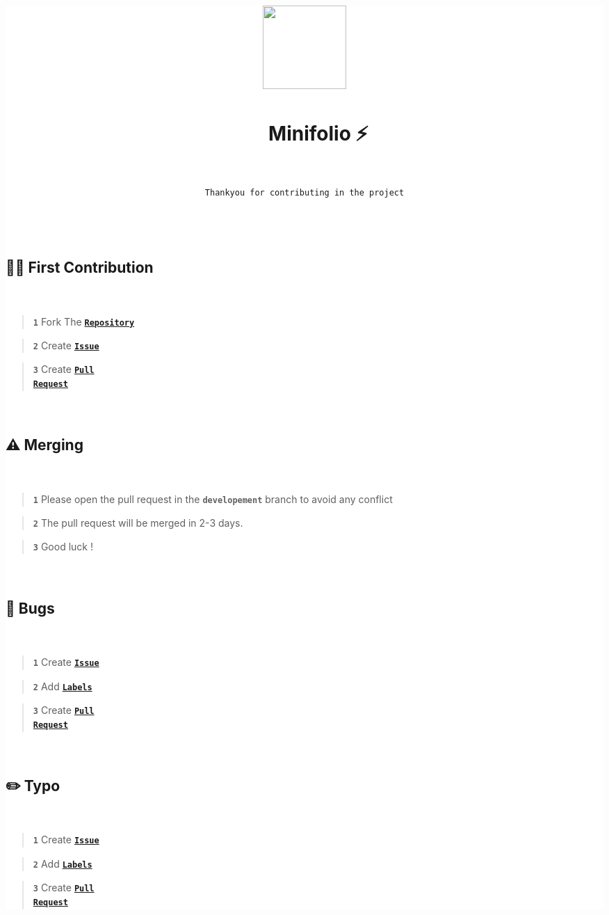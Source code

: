 <p align="center"><img src="Minifolio.png" width="120" height="120"></p>
<h1 align="center">&nbsp;&nbsp;&nbsp;&nbsp;&nbsp; Minifolio ⚡</h1>
<br>
<p align="center"><code>Thankyou for contributing in the project</code></p>
<br>
<br>



## 🙏🏻 First Contribution

<br>

> **`1`** Fork The **<code><a href="github.com/divyanshudhruv/Minifolio">Repository</a></code>**

> **`2`** Create **<code><a href="github.com/divyanshudhruv/Minifolio/issues">Issue</a></code>**

> **`3`** Create **<code><a href="github.com/divyanshudhruv/Minifolio/pulls">Pull Request</a></code>**

<br>

## ⚠️ Merging

<br>

> **`1`** Please open the pull request in the **`developement`** branch to avoid any conflict

> **`2`** The pull request will be merged in 2-3 days.

> **`3`** Good luck !

 <br>

## 🐞 Bugs

<br>

> **`1`** Create **<code><a href="github.com/divyanshudhruv/Minifolio/issues">Issue</a></code>**

> **`2`** Add **<code><a href="github.com/divyanshudhruv/Minifolio/labels">Labels</a></code>**

> **`3`** Create **<code><a href="github.com/divyanshudhruv/Minifolio/pulls">Pull Request</a></code>**

<br>

## ✏️ Typo

<br>

> **`1`** Create **<code><a href="github.com/divyanshudhruv/Minifolio/issues">Issue</a></code>**

> **`2`** Add **<code><a href="github.com/divyanshudhruv/Minifolio/labels">Labels</a></code>**

> **`3`** Create **<code><a href="github.com/divyanshudhruv/Minifolio/pulls">Pull Request</a></code>**
